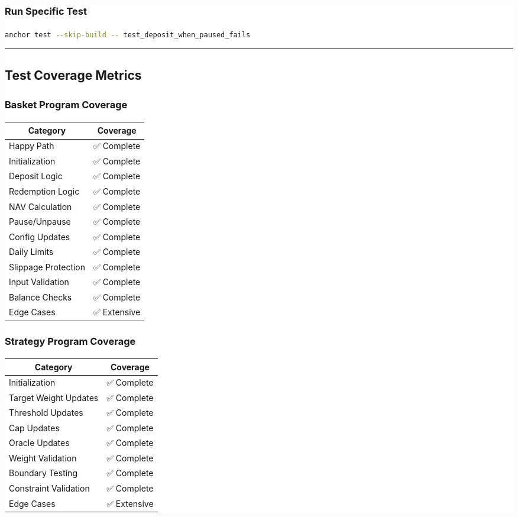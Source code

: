 ### Run Specific Test
```bash
anchor test --skip-build -- test_deposit_when_paused_fails
```

---

## Test Coverage Metrics

### Basket Program Coverage

| Category            | Coverage    |
|---------------------|-------------|
| Happy Path          | ✅ Complete |
| Initialization      | ✅ Complete |
| Deposit Logic       | ✅ Complete |
| Redemption Logic    | ✅ Complete |
| NAV Calculation     | ✅ Complete |
| Pause/Unpause       | ✅ Complete |
| Config Updates      | ✅ Complete |
| Daily Limits        | ✅ Complete |
| Slippage Protection | ✅ Complete |
| Input Validation    | ✅ Complete |
| Balance Checks      | ✅ Complete |
| Edge Cases          | ✅ Extensive |

### Strategy Program Coverage

| Category              | Coverage    |
|-----------------------|-------------|
| Initialization        | ✅ Complete |
| Target Weight Updates | ✅ Complete |
| Threshold Updates     | ✅ Complete |
| Cap Updates           | ✅ Complete |
| Oracle Updates        | ✅ Complete |
| Weight Validation     | ✅ Complete |
| Boundary Testing      | ✅ Complete |
| Constraint Validation | ✅ Complete |
| Edge Cases            | ✅ Extensive |
